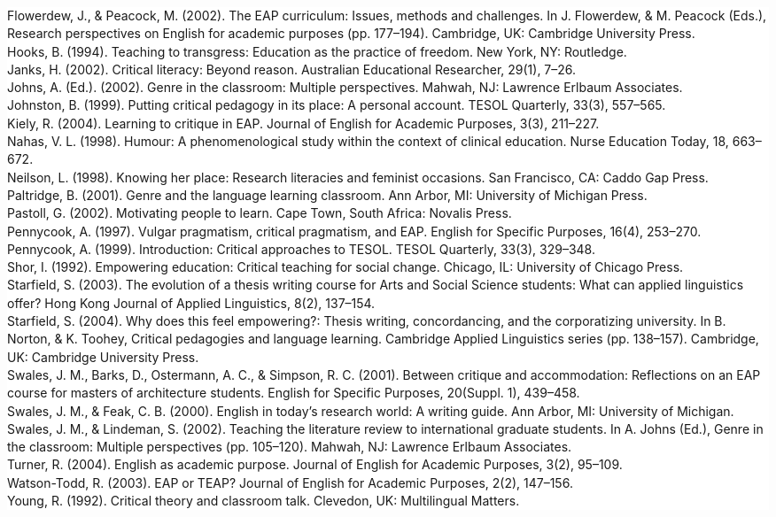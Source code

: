 Flowerdew, J., & Peacock, M. (2002). The EAP curriculum: Issues, methods and challenges. In J. Flowerdew, & M. Peacock (Eds.), Research perspectives on English for academic purposes (pp. 177–194). Cambridge, UK: Cambridge University Press.   
Hooks, B. (1994). Teaching to transgress: Education as the practice of freedom. New York, NY: Routledge.   
Janks, H. (2002). Critical literacy: Beyond reason. Australian Educational Researcher, 29(1), 7–26.   
Johns, A. (Ed.). (2002). Genre in the classroom: Multiple perspectives. Mahwah, NJ: Lawrence Erlbaum Associates.   
Johnston, B. (1999). Putting critical pedagogy in its place: A personal account. TESOL Quarterly, 33(3), 557–565.   
Kiely, R. (2004). Learning to critique in EAP. Journal of English for Academic Purposes, 3(3), 211–227.   
Nahas, V. L. (1998). Humour: A phenomenological study within the context of clinical education. Nurse Education Today, 18, 663–672.   
Neilson, L. (1998). Knowing her place: Research literacies and feminist occasions. San Francisco, CA: Caddo Gap Press.   
Paltridge, B. (2001). Genre and the language learning classroom. Ann Arbor, MI: University of Michigan Press.   
Pastoll, G. (2002). Motivating people to learn. Cape Town, South Africa: Novalis Press.   
Pennycook, A. (1997). Vulgar pragmatism, critical pragmatism, and EAP. English for Specific Purposes, 16(4), 253–270.   
Pennycook, A. (1999). Introduction: Critical approaches to TESOL. TESOL Quarterly, 33(3), 329–348.   
Shor, I. (1992). Empowering education: Critical teaching for social change. Chicago, IL: University of Chicago Press.   
Starfield, S. (2003). The evolution of a thesis writing course for Arts and Social Science students: What can applied linguistics offer? Hong Kong Journal of Applied Linguistics, 8(2), 137–154.   
Starfield, S. (2004). Why does this feel empowering?: Thesis writing, concordancing, and the corporatizing university. In B. Norton, & K. Toohey, Critical pedagogies and language learning. Cambridge Applied Linguistics series (pp. 138–157). Cambridge, UK: Cambridge University Press.   
Swales, J. M., Barks, D., Ostermann, A. C., & Simpson, R. C. (2001). Between critique and accommodation: Reflections on an EAP course for masters of architecture students. English for Specific Purposes, 20(Suppl. 1), 439–458.   
Swales, J. M., & Feak, C. B. (2000). English in today’s research world: A writing guide. Ann Arbor, MI: University of Michigan.   
Swales, J. M., & Lindeman, S. (2002). Teaching the literature review to international graduate students. In A. Johns (Ed.), Genre in the classroom: Multiple perspectives (pp. 105–120). Mahwah, NJ: Lawrence Erlbaum Associates.   
Turner, R. (2004). English as academic purpose. Journal of English for Academic Purposes, 3(2), 95–109.   
Watson-Todd, R. (2003). EAP or TEAP? Journal of English for Academic Purposes, 2(2), 147–156.   
Young, R. (1992). Critical theory and classroom talk. Clevedon, UK: Multilingual Matters.
